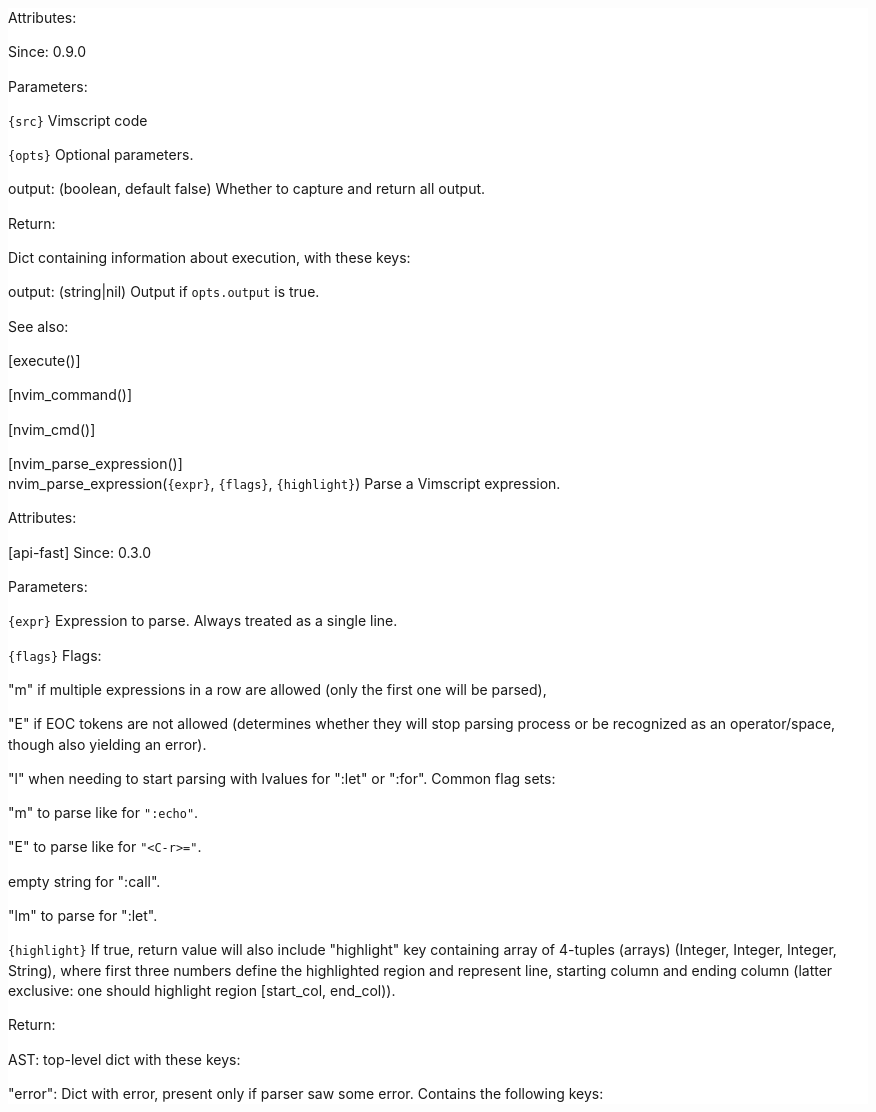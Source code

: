 Attributes:

Since: 0.9.0

Parameters:

`{src}` Vimscript code

`{opts}` Optional parameters.

output: (boolean, default false) Whether to capture and return all  output.

Return:

Dict containing information about execution, with these keys:

output: (string|nil) Output if `opts.output` is true.

See also:

[execute()]

[nvim\_command()]

[nvim\_cmd()]

[nvim\_parse\_expression()]  
nvim\_parse\_expression(`{expr}`, `{flags}`, `{highlight}`) Parse a Vimscript expression.

Attributes:

[api-fast] Since: 0.3.0

Parameters:

`{expr}` Expression to parse. Always treated as a single line.

`{flags}` Flags:

"m" if multiple expressions in a row are allowed (only the first one will be parsed),

"E" if EOC tokens are not allowed (determines whether they will stop parsing process or be recognized as an operator/space, though also yielding an error).

"l" when needing to start parsing with lvalues for ":let" or ":for". Common flag sets:

"m" to parse like for `":echo"`.

"E" to parse like for `"<C-r>="`.

empty string for ":call".

"lm" to parse for ":let".

`{highlight}` If true, return value will also include "highlight" key containing array of 4-tuples (arrays) (Integer, Integer, Integer, String), where first three numbers define the highlighted region and represent line, starting column and ending column (latter exclusive: one should highlight region \[start\_col, end\_col)).

Return:

AST: top-level dict with these keys:

"error": Dict with error, present only if parser saw some error. Contains the following keys:

